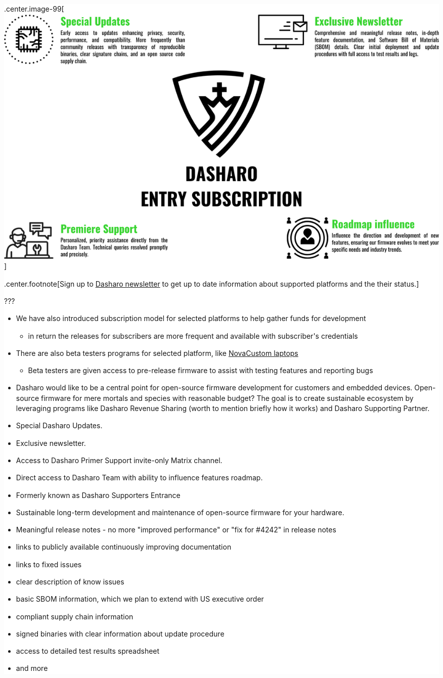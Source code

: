 .center.image-99[![](/img/des_value_prop.png)]

.center.footnote[Sign up to
[Dasharo newsletter](https://newsletter.3mdeb.com/subscription/wwL90UkXP) to get
up to date information about supported platforms and the their status.]

???

- We have also introduced subscription model for selected platforms to help
  gather funds for development
  + in return the releases for subscribers are more frequent and available with
    subscriber's credentials
- There are also beta testers programs for selected platform, like
  [NovaCustom laptops](https://novacustom.com/forum/d/15-call-for-beta-testers)

  + Beta testers are given access to pre-release firmware to assist with testing
    features and reporting bugs

- Dasharo would like to be a central point for open-source firmware development
  for customers and embedded devices. Open-source firmware for mere mortals and
  species with reasonable budget? The goal is to create sustainable ecosystem by
  leveraging programs like Dasharo Revenue Sharing (worth to mention briefly how
  it works) and Dasharo Supporting Partner.

- Special Dasharo Updates.
- Exclusive newsletter.
- Access to Dasharo Primer Support invite-only Matrix channel.
- Direct access to Dasharo Team with ability to influence features roadmap.
- Formerly known as Dasharo Supporters Entrance
- Sustainable long-term development and maintenance of open-source firmware for
  your hardware.
- Meaningful release notes - no more "improved performance" or "fix for #4242"
  in release notes
- links to publicly available continuously improving documentation
- links to fixed issues
- clear description of know issues
- basic SBOM information, which we plan to extend with US executive order
- compliant supply chain information
- signed binaries with clear information about update procedure
- access to detailed test results spreadsheet
- and more
